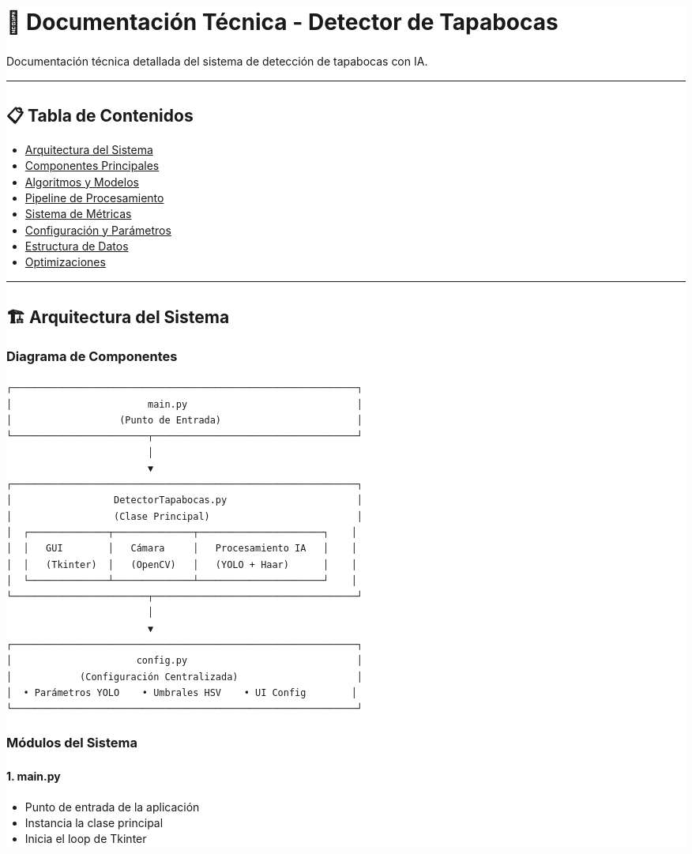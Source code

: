 # 🔧 Documentación Técnica - Detector de Tapabocas

Documentación técnica detallada del sistema de detección de tapabocas con IA.

---

## 📋 Tabla de Contenidos

- [Arquitectura del Sistema](#-arquitectura-del-sistema)
- [Componentes Principales](#-componentes-principales)
- [Algoritmos y Modelos](#-algoritmos-y-modelos)
- [Pipeline de Procesamiento](#-pipeline-de-procesamiento)
- [Sistema de Métricas](#-sistema-de-métricas)
- [Configuración y Parámetros](#-configuración-y-parámetros)
- [Estructura de Datos](#-estructura-de-datos)
- [Optimizaciones](#-optimizaciones)

---

## 🏗️ Arquitectura del Sistema

### Diagrama de Componentes

```
┌─────────────────────────────────────────────────────────────┐
│                        main.py                              │
│                   (Punto de Entrada)                        │
└────────────────────────┬────────────────────────────────────┘
                         │
                         ▼
┌─────────────────────────────────────────────────────────────┐
│                  DetectorTapabocas.py                       │
│                  (Clase Principal)                          │
│  ┌──────────────┬──────────────┬──────────────────────┐    │
│  │   GUI        │   Cámara     │   Procesamiento IA   │    │
│  │   (Tkinter)  │   (OpenCV)   │   (YOLO + Haar)      │    │
│  └──────────────┴──────────────┴──────────────────────┘    │
└────────────────────────┬────────────────────────────────────┘
                         │
                         ▼
┌─────────────────────────────────────────────────────────────┐
│                      config.py                              │
│            (Configuración Centralizada)                     │
│  • Parámetros YOLO    • Umbrales HSV    • UI Config        │
└─────────────────────────────────────────────────────────────┘
```

### Módulos del Sistema

#### 1. **main.py**
- Punto de entrada de la aplicación
- Instancia la clase principal
- Inicia el loop de Tkinter
